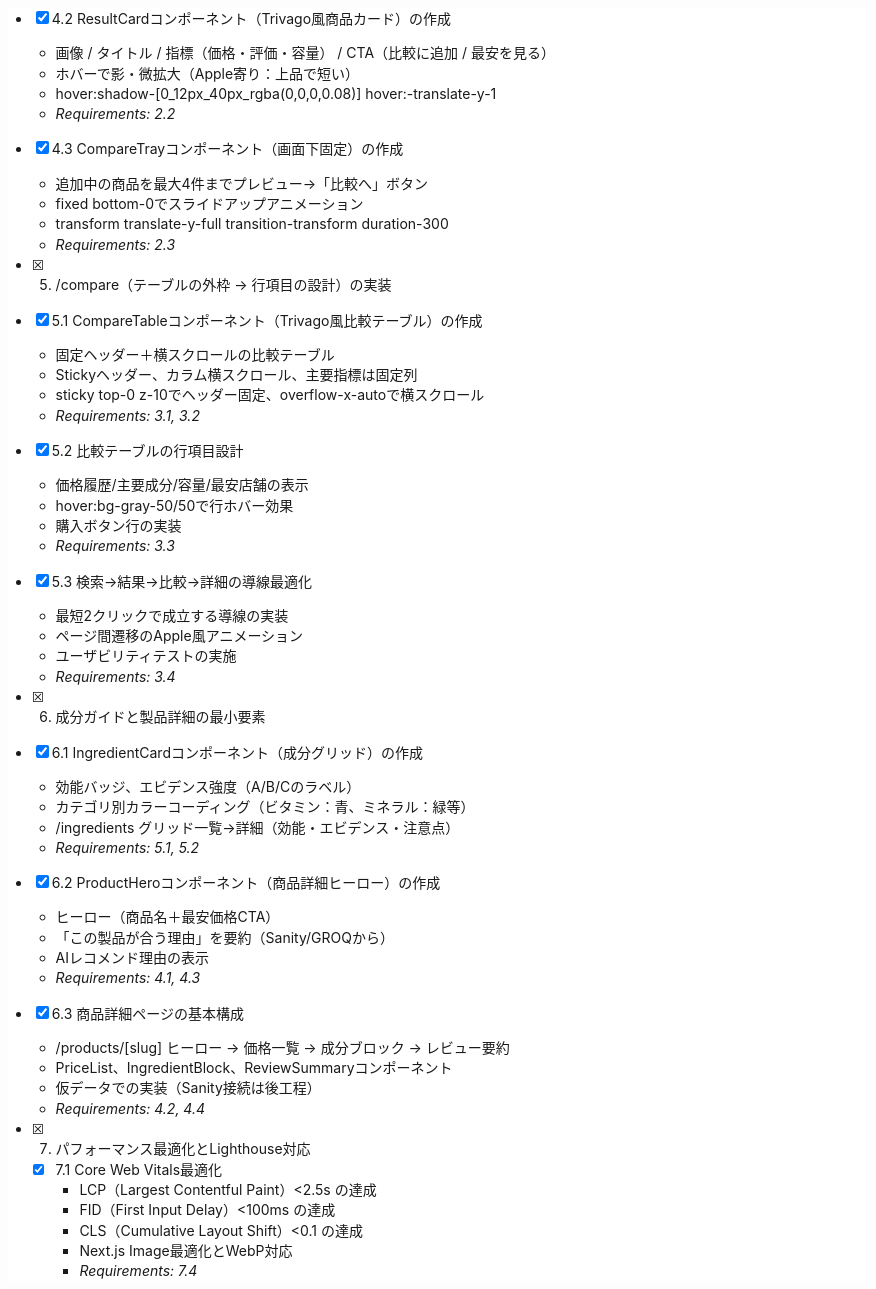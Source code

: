   - [x] 4.2 ResultCardコンポーネント（Trivago風商品カード）の作成
    - 画像 / タイトル / 指標（価格・評価・容量） / CTA（比較に追加 / 最安を見る）
    - ホバーで影・微拡大（Apple寄り：上品で短い）
    - hover:shadow-[0_12px_40px_rgba(0,0,0,0.08)] hover:-translate-y-1
    - _Requirements: 2.2_

  - [x] 4.3 CompareTrayコンポーネント（画面下固定）の作成
    - 追加中の商品を最大4件までプレビュー→「比較へ」ボタン
    - fixed bottom-0でスライドアップアニメーション
    - transform translate-y-full transition-transform duration-300
    - _Requirements: 2.3_

 - [x] 5. /compare（テーブルの外枠 → 行項目の設計）の実装
  - [x] 5.1 CompareTableコンポーネント（Trivago風比較テーブル）の作成
    - 固定ヘッダー＋横スクロールの比較テーブル
    - Stickyヘッダー、カラム横スクロール、主要指標は固定列
    - sticky top-0 z-10でヘッダー固定、overflow-x-autoで横スクロール
    - _Requirements: 3.1, 3.2_

  - [x] 5.2 比較テーブルの行項目設計
    - 価格履歴/主要成分/容量/最安店舗の表示
    - hover:bg-gray-50/50で行ホバー効果
    - 購入ボタン行の実装
    - _Requirements: 3.3_

  - [x] 5.3 検索→結果→比較→詳細の導線最適化
    - 最短2クリックで成立する導線の実装
    - ページ間遷移のApple風アニメーション
    - ユーザビリティテストの実施
    - _Requirements: 3.4_

 - [x] 6. 成分ガイドと製品詳細の最小要素
  - [x] 6.1 IngredientCardコンポーネント（成分グリッド）の作成
    - 効能バッジ、エビデンス強度（A/B/Cのラベル）
    - カテゴリ別カラーコーディング（ビタミン：青、ミネラル：緑等）
    - /ingredients グリッド一覧→詳細（効能・エビデンス・注意点）
    - _Requirements: 5.1, 5.2_

  - [x] 6.2 ProductHeroコンポーネント（商品詳細ヒーロー）の作成
    - ヒーロー（商品名＋最安価格CTA）
    - 「この製品が合う理由」を要約（Sanity/GROQから）
    - AIレコメンド理由の表示
    - _Requirements: 4.1, 4.3_

  - [x] 6.3 商品詳細ページの基本構成
    - /products/[slug] ヒーロー → 価格一覧 → 成分ブロック → レビュー要約
    - PriceList、IngredientBlock、ReviewSummaryコンポーネント
    - 仮データでの実装（Sanity接続は後工程）
    - _Requirements: 4.2, 4.4_

- [x] 7. パフォーマンス最適化とLighthouse対応
  - [x] 7.1 Core Web Vitals最適化
    - LCP（Largest Contentful Paint）<2.5s の達成
    - FID（First Input Delay）<100ms の達成
    - CLS（Cumulative Layout Shift）<0.1 の達成
    - Next.js Image最適化とWebP対応
    - _Requirements: 7.4_
